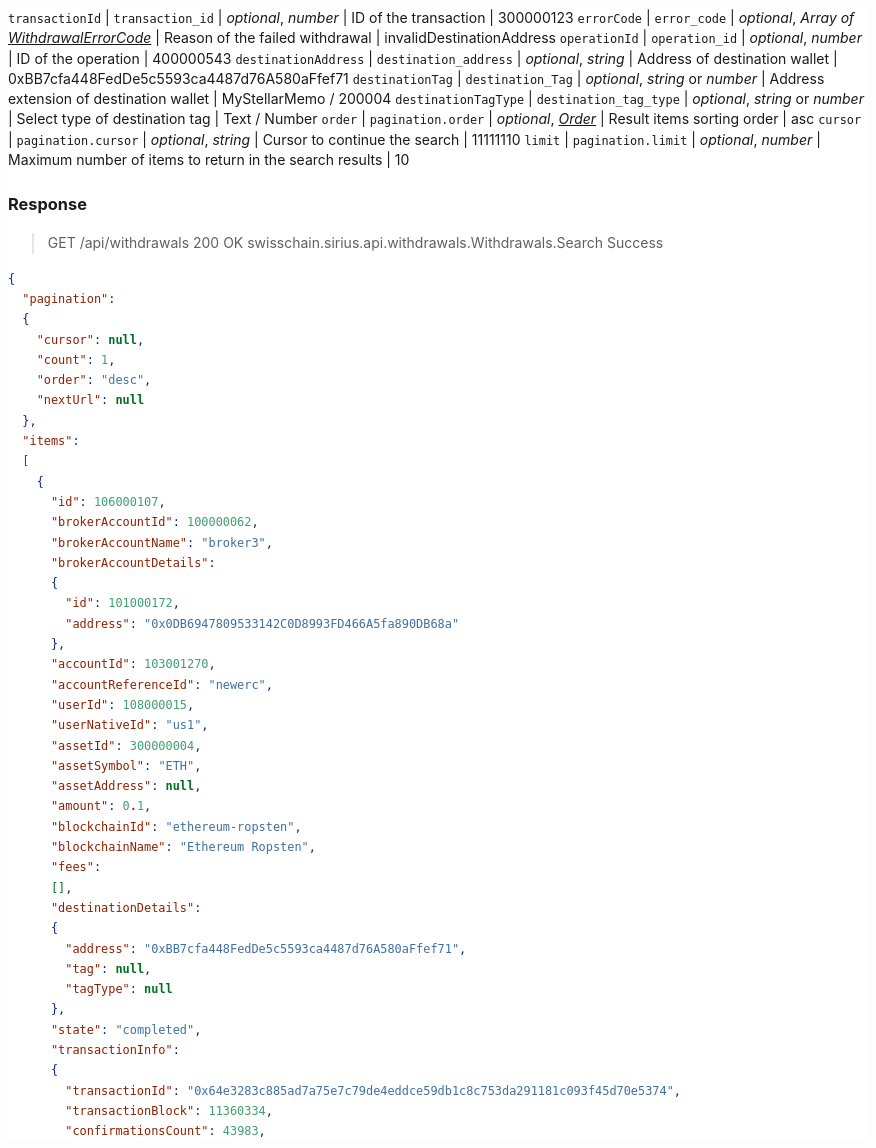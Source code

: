 `transactionId` | `transaction_id` | *optional*, *number* | ID of the transaction  | 300000123
`errorCode` | `error_code` | *optional*, *Array of [WithdrawalErrorCode](#withdrawalError)* | Reason of the failed withdrawal | invalidDestinationAddress
`operationId` | `operation_id` | *optional*, *number* | ID of the operation  | 400000543
`destinationAddress` | `destination_address` | *optional*, *string* | Address of destination wallet | 0xBB7cfa448FedDe5c5593ca4487d76A580aFfef71
`destinationTag` | `destination_Tag` | *optional*, *string* or *number*  | Address extension of destination wallet | MyStellarMemo / 200004
`destinationTagType` | `destination_tag_type` | *optional*, *string* or *number* | Select type of destination tag  | Text / Number
`order` | `pagination.order` | *optional*, *[Order](#Order)* | Result items sorting order | asc
`cursor` | `pagination.cursor` | *optional*, *string* | Cursor to continue the search | 11111110
`limit` | `pagination.limit` | *optional*, *number* | Maximum number of items to return in the search results | 10


### Response

> GET /api/withdrawals 200 OK
> swisschain.sirius.api.withdrawals.Withdrawals.Search Success

```json
{
  "pagination":
  {
    "cursor": null,
    "count": 1,
    "order": "desc",
    "nextUrl": null
  },
  "items":
  [
    {
      "id": 106000107,
      "brokerAccountId": 100000062,
      "brokerAccountName": "broker3",
      "brokerAccountDetails":
      {
        "id": 101000172,
        "address": "0x0DB6947809533142C0D8993FD466A5fa890DB68a"
      },
      "accountId": 103001270,
      "accountReferenceId": "newerc",
      "userId": 108000015,
      "userNativeId": "us1",
      "assetId": 300000004,
      "assetSymbol": "ETH",
      "assetAddress": null,
      "amount": 0.1,
      "blockchainId": "ethereum-ropsten",
      "blockchainName": "Ethereum Ropsten",
      "fees":
      [],
      "destinationDetails":
      {
        "address": "0xBB7cfa448FedDe5c5593ca4487d76A580aFfef71",
        "tag": null,
        "tagType": null
      },
      "state": "completed",
      "transactionInfo":
      {
        "transactionId": "0x64e3283c885ad7a75e7c79de4eddce59db1c8c753da291181c093f45d70e5374",
        "transactionBlock": 11360334,
        "confirmationsCount": 43983,
```